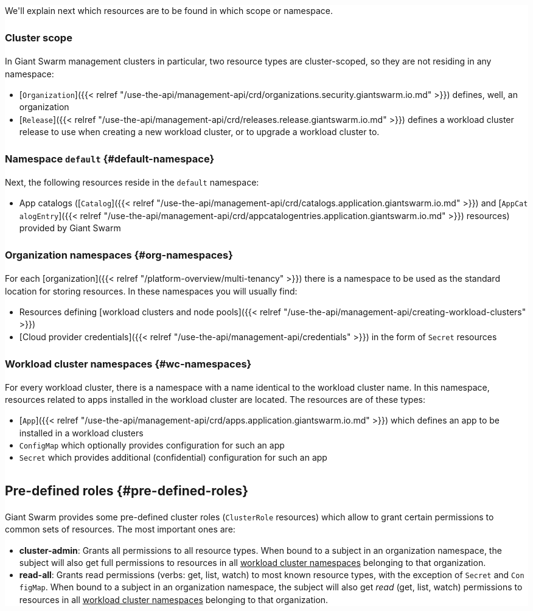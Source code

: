 We'll explain next which resources are to be found in which scope or namespace.

### Cluster scope

In Giant Swarm management clusters in particular, two resource types are cluster-scoped, so they are not residing in any namespace:

- [`Organization`]({{< relref "/use-the-api/management-api/crd/organizations.security.giantswarm.io.md" >}}) defines, well, an organization
- [`Release`]({{< relref "/use-the-api/management-api/crd/releases.release.giantswarm.io.md" >}}) defines a workload cluster release to use when creating a new workload cluster, or to upgrade a workload cluster to.

### Namespace `default` {#default-namespace}

Next, the following resources reside in the `default` namespace:

- App catalogs ([`Catalog`]({{< relref "/use-the-api/management-api/crd/catalogs.application.giantswarm.io.md" >}}) and [`AppCatalogEntry`]({{< relref "/use-the-api/management-api/crd/appcatalogentries.application.giantswarm.io.md" >}}) resources) provided by Giant Swarm

### Organization namespaces {#org-namespaces}

For each [organization]({{< relref "/platform-overview/multi-tenancy" >}}) there is a namespace to be used as the standard location for storing resources. In these namespaces you will usually find:

- Resources defining [workload clusters and node pools]({{< relref "/use-the-api/management-api/creating-workload-clusters" >}})
- [Cloud provider credentials]({{< relref "/use-the-api/management-api/credentials" >}}) in the form of `Secret` resources

### Workload cluster namespaces {#wc-namespaces}

For every workload cluster, there is a namespace with a name identical to the workload cluster name. In this namespace, resources related to apps installed in the workload cluster are located. The resources are of these types:

- [`App`]({{< relref "/use-the-api/management-api/crd/apps.application.giantswarm.io.md" >}}) which defines an app to be installed in a workload clusters
- `ConfigMap` which optionally provides configuration for such an app
- `Secret` which provides additional (confidential) configuration for such an app

## Pre-defined roles {#pre-defined-roles}

Giant Swarm provides some pre-defined cluster roles (`ClusterRole` resources) which allow to grant certain permissions to common sets of resources. The most important ones are:

- **cluster-admin**: Grants all permissions to all resource types. When bound to a subject in an organization namespace, the subject will also get full permissions to resources in all [workload cluster namespaces](#wc-namespaces) belonging to that organization.
- **read-all**: Grants read permissions (verbs: get, list, watch) to most known resource types, with the exception of `Secret` and `ConfigMap`. When bound to a subject in an organization namespace, the subject will also get _read_ (get, list, watch) permissions to resources in all [workload cluster namespaces](#wc-namespaces) belonging to that organization.
